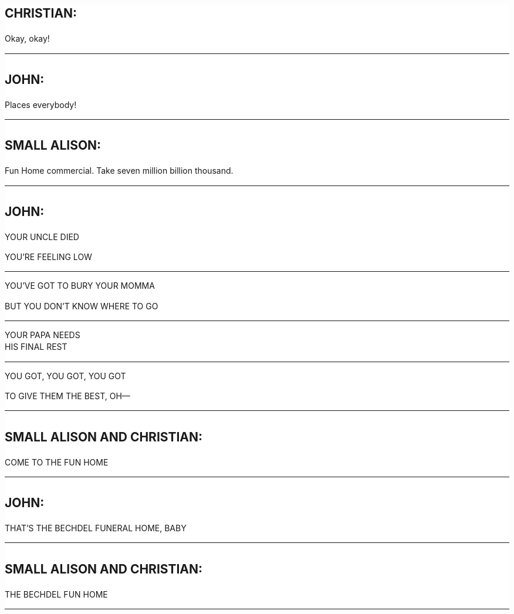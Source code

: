 ## CHRISTIAN:
Okay, okay!

---

## JOHN:
Places everybody!

---

## SMALL ALISON:
Fun Home commercial. Take seven million billion thousand.

---

## JOHN:
YOUR UNCLE DIED

YOU’RE FEELING LOW

---


YOU’VE GOT TO BURY YOUR MOMMA 

BUT YOU DON’T KNOW WHERE TO GO

---

YOUR PAPA NEEDS <br>
HIS FINAL REST

---


YOU GOT, YOU GOT, YOU GOT 

TO GIVE THEM THE BEST, OH—

---

## SMALL ALISON AND CHRISTIAN:
COME TO THE FUN HOME

---

## JOHN:
THAT’S THE BECHDEL FUNERAL HOME, BABY

---

## SMALL ALISON AND CHRISTIAN:	
THE BECHDEL FUN HOME

---